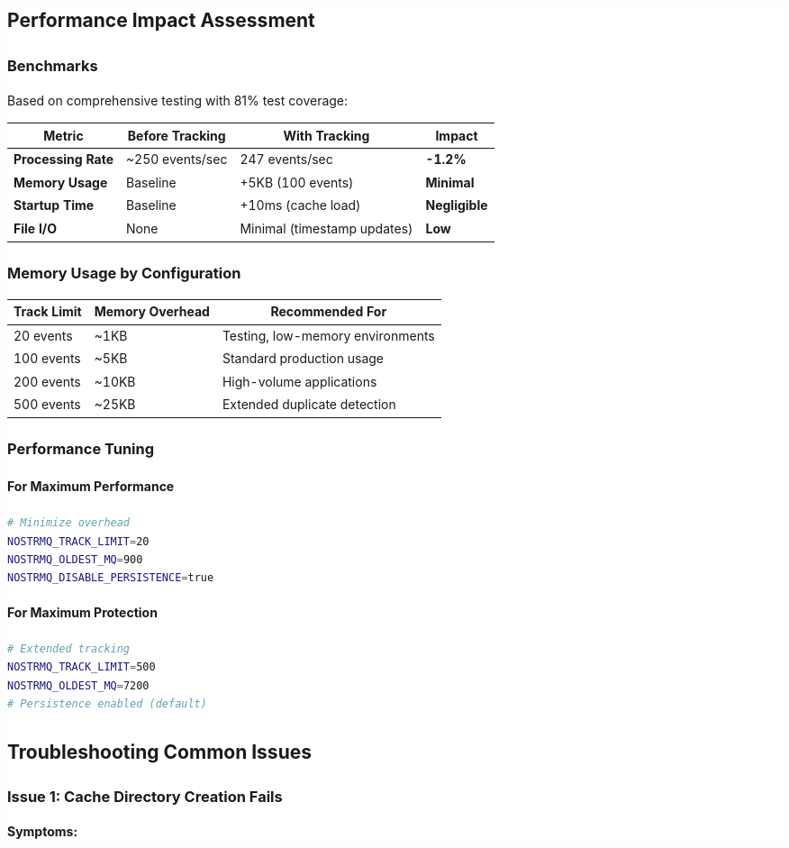 ## Performance Impact Assessment

### Benchmarks

Based on comprehensive testing with 81% test coverage:

| Metric              | Before Tracking | With Tracking               | Impact         |
| ------------------- | --------------- | --------------------------- | -------------- |
| **Processing Rate** | ~250 events/sec | 247 events/sec              | **-1.2%**      |
| **Memory Usage**    | Baseline        | +5KB (100 events)           | **Minimal**    |
| **Startup Time**    | Baseline        | +10ms (cache load)          | **Negligible** |
| **File I/O**        | None            | Minimal (timestamp updates) | **Low**        |

### Memory Usage by Configuration

| Track Limit | Memory Overhead | Recommended For                  |
| ----------- | --------------- | -------------------------------- |
| 20 events   | ~1KB            | Testing, low-memory environments |
| 100 events  | ~5KB            | Standard production usage        |
| 200 events  | ~10KB           | High-volume applications         |
| 500 events  | ~25KB           | Extended duplicate detection     |

### Performance Tuning

#### For Maximum Performance

```bash
# Minimize overhead
NOSTRMQ_TRACK_LIMIT=20
NOSTRMQ_OLDEST_MQ=900
NOSTRMQ_DISABLE_PERSISTENCE=true
```

#### For Maximum Protection

```bash
# Extended tracking
NOSTRMQ_TRACK_LIMIT=500
NOSTRMQ_OLDEST_MQ=7200
# Persistence enabled (default)
```

## Troubleshooting Common Issues

### Issue 1: Cache Directory Creation Fails

**Symptoms:**
